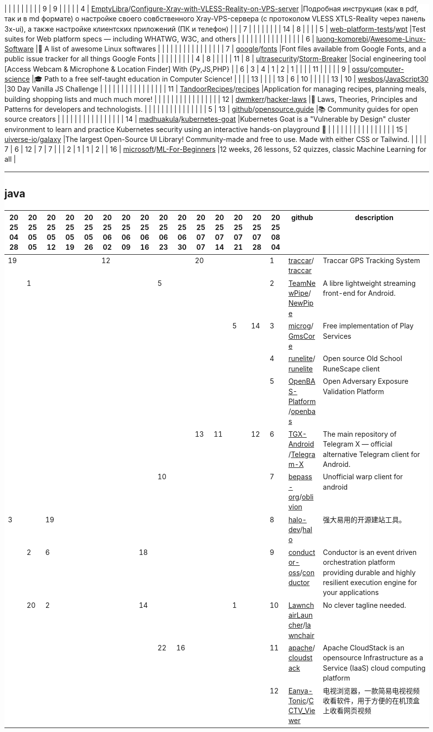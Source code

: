 |  |  |  |  |  |  |  |  | 9 | 9 |  |  |  |  | 4 | [EmptyLibra](https://github.com/EmptyLibra)/[Configure-Xray-with-VLESS-Reality-on-VPS-server](https://github.com/EmptyLibra/Configure-Xray-with-VLESS-Reality-on-VPS-server) |Подробная инструкция (как в pdf, так и в md формате) о настройке своего совбственного Xray-VPS-сервера (с протоколом VLESS XTLS-Reality через панель 3x-ui), а также настройке клиентских приложений (ПК и телефон) |
|  | 7 |  |  |  |  |  |  |  | 14 | 8 |  |  |  | 5 | [web-platform-tests](https://github.com/web-platform-tests)/[wpt](https://github.com/web-platform-tests/wpt) |Test suites for Web platform specs — including WHATWG, W3C, and others |
|  |  |  |  |  |  |  |  |  |  |  |  |  |  | 6 | [luong-komorebi](https://github.com/luong-komorebi)/[Awesome-Linux-Software](https://github.com/luong-komorebi/Awesome-Linux-Software) |🐧 A list of awesome Linux softwares  |
|  |  |  |  |  |  |  |  |  |  |  |  |  |  | 7 | [google](https://github.com/google)/[fonts](https://github.com/google/fonts) |Font files available from Google Fonts, and a public issue tracker for all things Google Fonts |
|  |  |  |  |  |  |  | 4 | 8 |  |  |  |  | 11 | 8 | [ultrasecurity](https://github.com/ultrasecurity)/[Storm-Breaker](https://github.com/ultrasecurity/Storm-Breaker) |Social engineering tool [Access Webcam &amp; Microphone &amp; Location Finder] With {Py,JS,PHP} |
| 6 | 3 | 4 | 1 | 2 | 1 |  |  |  | 11 |  |  |  |  | 9 | [ossu](https://github.com/ossu)/[computer-science](https://github.com/ossu/computer-science) |🎓 Path to a free self-taught education in Computer Science! |
|  |  | 13 |  |  |  | 13 | 6 | 10 |  |  |  |  | 13 | 10 | [wesbos](https://github.com/wesbos)/[JavaScript30](https://github.com/wesbos/JavaScript30) |30 Day Vanilla JS Challenge |
|  |  |  |  |  |  |  |  |  |  |  |  |  |  | 11 | [TandoorRecipes](https://github.com/TandoorRecipes)/[recipes](https://github.com/TandoorRecipes/recipes) |Application for managing recipes, planning meals, building shopping lists and much much more! |
|  |  |  |  |  |  |  |  |  |  |  |  |  |  | 12 | [dwmkerr](https://github.com/dwmkerr)/[hacker-laws](https://github.com/dwmkerr/hacker-laws) |🧠 Laws, Theories, Principles and Patterns for developers and technologists. |
|  |  |  |  |  |  |  |  |  |  |  |  |  | 5 | 13 | [github](https://github.com/github)/[opensource.guide](https://github.com/github/opensource.guide) |📚 Community guides for open source creators |
|  |  |  |  |  |  |  |  |  |  |  |  |  |  | 14 | [madhuakula](https://github.com/madhuakula)/[kubernetes-goat](https://github.com/madhuakula/kubernetes-goat) |Kubernetes Goat is a "Vulnerable by Design" cluster environment to learn and practice Kubernetes security using an interactive hands-on playground 🚀 |
|  |  |  |  |  |  |  |  |  |  |  |  |  |  | 15 | [uiverse-io](https://github.com/uiverse-io)/[galaxy](https://github.com/uiverse-io/galaxy) |The largest Open-Source UI Library! Community-made and free to use. Made with either CSS or Tailwind. |
|  |  | 7 | 6 | 12 | 7 | 7 |  |  | 2 | 1 | 1 | 2 |  | 16 | [microsoft](https://github.com/microsoft)/[ML-For-Beginners](https://github.com/microsoft/ML-For-Beginners) |12 weeks, 26 lessons, 52 quizzes, classic Machine Learning for all |

----

## <a name=java>java</a>

|20250428|20250505|20250512|20250519|20250526|20250602|20250609|20250616|20250623|20250630|20250707|20250714|20250721|20250728|20250804|github|description|
|----|----|----|----|----|----|----|----|----|----|----|----|----|----|----|----|----|
| 19 |  |  |  |  | 12 |  |  |  |  | 20 |  |  |  | 1 | [traccar](https://github.com/traccar)/[traccar](https://github.com/traccar/traccar) |Traccar GPS Tracking System |
|  | 1 |  |  |  |  |  |  | 5 |  |  |  |  |  | 2 | [TeamNewPipe](https://github.com/TeamNewPipe)/[NewPipe](https://github.com/TeamNewPipe/NewPipe) |A libre lightweight streaming front-end for Android. |
|  |  |  |  |  |  |  |  |  |  |  |  | 5 | 14 | 3 | [microg](https://github.com/microg)/[GmsCore](https://github.com/microg/GmsCore) |Free implementation of Play Services |
|  |  |  |  |  |  |  |  |  |  |  |  |  |  | 4 | [runelite](https://github.com/runelite)/[runelite](https://github.com/runelite/runelite) |Open source Old School RuneScape client |
|  |  |  |  |  |  |  |  |  |  |  |  |  |  | 5 | [OpenBAS-Platform](https://github.com/OpenBAS-Platform)/[openbas](https://github.com/OpenBAS-Platform/openbas) |Open Adversary Exposure Validation Platform |
|  |  |  |  |  |  |  |  |  |  | 13 | 11 |  | 12 | 6 | [TGX-Android](https://github.com/TGX-Android)/[Telegram-X](https://github.com/TGX-Android/Telegram-X) |The main repository of Telegram X — official alternative Telegram client for Android. |
|  |  |  |  |  |  |  |  | 10 |  |  |  |  |  | 7 | [bepass-org](https://github.com/bepass-org)/[oblivion](https://github.com/bepass-org/oblivion) |Unofficial warp client for android |
| 3 |  | 19 |  |  |  |  |  |  |  |  |  |  |  | 8 | [halo-dev](https://github.com/halo-dev)/[halo](https://github.com/halo-dev/halo) |强大易用的开源建站工具。 |
|  | 2 | 6 |  |  |  |  | 18 |  |  |  |  |  |  | 9 | [conductor-oss](https://github.com/conductor-oss)/[conductor](https://github.com/conductor-oss/conductor) |Conductor is an event driven orchestration platform providing durable and highly resilient execution engine for your applications |
|  | 20 | 2 |  |  |  |  | 14 |  |  |  |  | 1 |  | 10 | [LawnchairLauncher](https://github.com/LawnchairLauncher)/[lawnchair](https://github.com/LawnchairLauncher/lawnchair) |No clever tagline needed. |
|  |  |  |  |  |  |  |  | 22 | 16 |  |  |  |  | 11 | [apache](https://github.com/apache)/[cloudstack](https://github.com/apache/cloudstack) |Apache CloudStack is an opensource Infrastructure as a Service (IaaS) cloud computing platform |
|  |  |  |  |  |  |  |  |  |  |  |  |  |  | 12 | [Eanya-Tonic](https://github.com/Eanya-Tonic)/[CCTV_Viewer](https://github.com/Eanya-Tonic/CCTV_Viewer) |电视浏览器，一款简易电视视频收看软件，用于方便的在机顶盒上收看网页视频 |